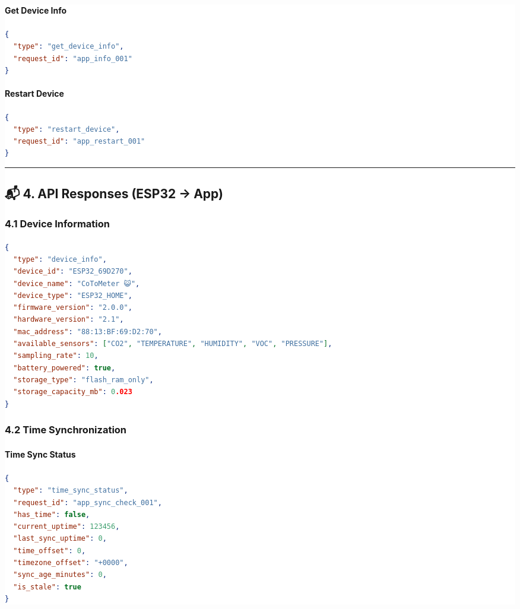 #### **Get Device Info**
```json
{
  "type": "get_device_info",
  "request_id": "app_info_001"
}
```

#### **Restart Device**
```json
{
  "type": "restart_device",
  "request_id": "app_restart_001"
}
```

---

## 📬 **4. API Responses (ESP32 → App)**

### **4.1 Device Information**
```json
{
  "type": "device_info",
  "device_id": "ESP32_69D270",
  "device_name": "CoToMeter 😺",
  "device_type": "ESP32_HOME",
  "firmware_version": "2.0.0",
  "hardware_version": "2.1",
  "mac_address": "88:13:BF:69:D2:70",
  "available_sensors": ["CO2", "TEMPERATURE", "HUMIDITY", "VOC", "PRESSURE"],
  "sampling_rate": 10,
  "battery_powered": true,
  "storage_type": "flash_ram_only",
  "storage_capacity_mb": 0.023
}
```

### **4.2 Time Synchronization**

#### **Time Sync Status**
```json
{
  "type": "time_sync_status",
  "request_id": "app_sync_check_001",
  "has_time": false,
  "current_uptime": 123456,
  "last_sync_uptime": 0,
  "time_offset": 0,
  "timezone_offset": "+0000",
  "sync_age_minutes": 0,
  "is_stale": true
}
```
